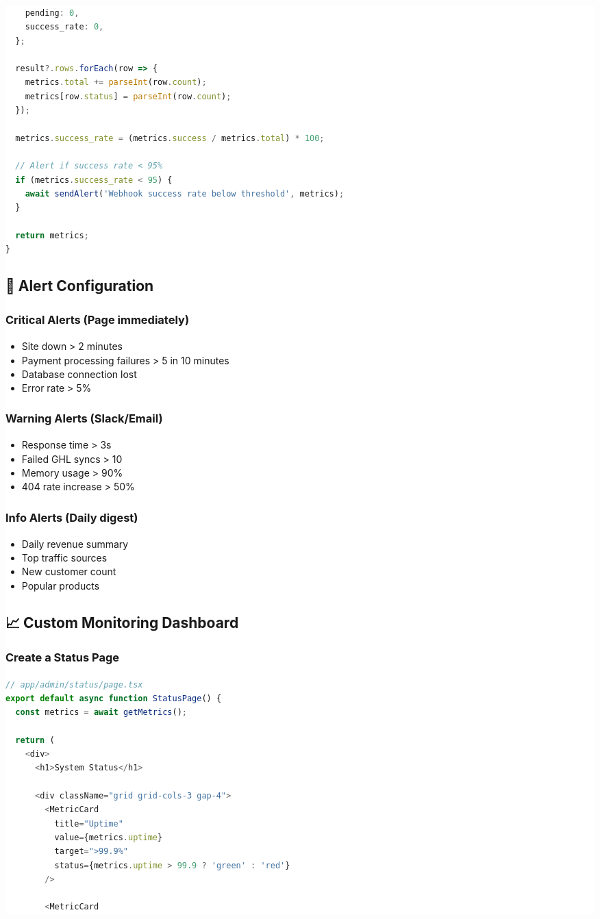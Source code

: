 ```typescript
    pending: 0,
    success_rate: 0,
  };

  result?.rows.forEach(row => {
    metrics.total += parseInt(row.count);
    metrics[row.status] = parseInt(row.count);
  });

  metrics.success_rate = (metrics.success / metrics.total) * 100;

  // Alert if success rate < 95%
  if (metrics.success_rate < 95) {
    await sendAlert('Webhook success rate below threshold', metrics);
  }

  return metrics;
}
```

## 📱 Alert Configuration

### Critical Alerts (Page immediately)
- Site down > 2 minutes
- Payment processing failures > 5 in 10 minutes
- Database connection lost
- Error rate > 5%

### Warning Alerts (Slack/Email)
- Response time > 3s
- Failed GHL syncs > 10
- Memory usage > 90%
- 404 rate increase > 50%

### Info Alerts (Daily digest)
- Daily revenue summary
- Top traffic sources
- New customer count
- Popular products

## 📈 Custom Monitoring Dashboard

### Create a Status Page
```typescript
// app/admin/status/page.tsx
export default async function StatusPage() {
  const metrics = await getMetrics();

  return (
    <div>
      <h1>System Status</h1>

      <div className="grid grid-cols-3 gap-4">
        <MetricCard
          title="Uptime"
          value={metrics.uptime}
          target=">99.9%"
          status={metrics.uptime > 99.9 ? 'green' : 'red'}
        />

        <MetricCard
```
